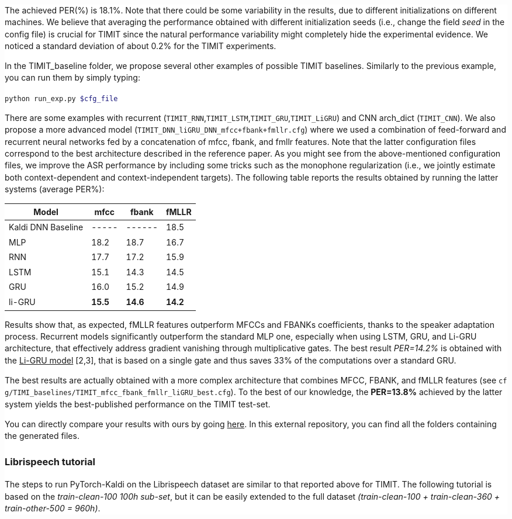 The achieved PER(%) is 18.1%. Note that there could be some variability in the results, due to different initializations on different machines. We believe that averaging the performance obtained with different initialization seeds (i.e., change the field *seed* in the config file) is crucial for TIMIT since the natural performance variability might completely hide the experimental evidence. We noticed a standard deviation of about 0.2% for the TIMIT experiments.

In the TIMIT_baseline folder, we propose several other examples of possible TIMIT baselines. Similarly to the previous example, you can run them by simply typing:
```bash
python run_exp.py $cfg_file
```
There are some examples with recurrent (`TIMIT_RNN`,`TIMIT_LSTM`,`TIMIT_GRU`,`TIMIT_LiGRU`) and CNN arch_dict (`TIMIT_CNN`). We also propose a more advanced model (`TIMIT_DNN_liGRU_DNN_mfcc+fbank+fmllr.cfg`) where we used a combination of feed-forward and recurrent neural networks fed by a concatenation of mfcc, fbank, and fmllr features. Note that the latter configuration files correspond to the best architecture described in the reference paper. As you might see from the above-mentioned configuration files, we improve the ASR performance by including some tricks such as the monophone regularization (i.e., we jointly estimate both context-dependent and context-independent targets). The following table reports the results obtained by running the latter systems (average PER\%):

| Model  | mfcc | fbank | fMLLR |
| ------ | -----| ------| ------|
|  Kaldi DNN Baseline | -----| ------| 18.5 |
|  MLP  | 18.2 | 18.7 | 16.7 |
|  RNN  | 17.7 | 17.2 | 15.9 |
|LSTM| 15.1  | 14.3  |14.5  |
|GRU| 16.0 | 15.2|  14.9 |
|li-GRU| **15.5**  | **14.6**|  **14.2** |

Results show that, as expected, fMLLR features outperform MFCCs and FBANKs coefficients, thanks to the speaker adaptation process. Recurrent models significantly outperform the standard MLP one, especially when using LSTM, GRU, and Li-GRU architecture, that effectively address gradient vanishing through multiplicative gates. The best result *PER=14.2%* is obtained with the [Li-GRU model](https://arxiv.org/pdf/1803.10225.pdf) [2,3], that is based on a single gate and thus saves 33% of the computations over a standard GRU. 

The best results are actually obtained with a more complex architecture that combines MFCC, FBANK, and fMLLR features (see `cfg/TIMI_baselines/TIMIT_mfcc_fbank_fmllr_liGRU_best.cfg`). To the best of our knowledge, the **PER=13.8\%** achieved by the latter system yields the best-published performance on the TIMIT test-set. 

You can directly compare your results with ours by going [here](https://bitbucket.org/mravanelli/pytorch-kaldi-exp-timit/src/master/). In this external repository, you can find all the folders containing the generated files.

### Librispeech tutorial
The steps to run PyTorch-Kaldi on the Librispeech dataset are similar to that reported above for TIMIT. The following tutorial is based on the *train-clean-100 100h sub-set*, but it can be easily extended to the full dataset *(train-clean-100 + train-clean-360 + train-other-500 = 960h)*.
